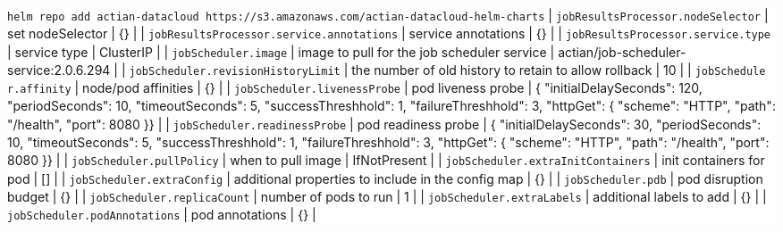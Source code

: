 ```helm repo add actian-datacloud https://s3.amazonaws.com/actian-datacloud-helm-charts```
| `jobResultsProcessor.nodeSelector`            | set nodeSelector                                                          | {}                                                                                                                                                                                        |
| `jobResultsProcessor.service.annotations`     | service annotations                                                       | {}                                                                                                                                                                                        |
| `jobResultsProcessor.service.type`            | service type                                                              | ClusterIP                                                                                                                                                                                 |
| `jobScheduler.image`                          | image to pull for the job scheduler service                               | actian/job-scheduler-service:2.0.6.294                                                                                                                                                    |
| `jobScheduler.revisionHistoryLimit`           | the number of old history to retain to allow rollback                     | 10                                                                                                                                                                                        |
| `jobScheduler.affinity`                       | node/pod affinities                                                       | {}                                                                                                                                                                                        |
| `jobScheduler.livenessProbe`                  | pod liveness probe                                                        | { "initialDelaySeconds": 120, "periodSeconds": 10, "timeoutSeconds": 5, "successThreshhold": 1, "failureThreshhold": 3, "httpGet": { "scheme": "HTTP", "path": "/health", "port": 8080 }} |
| `jobScheduler.readinessProbe`                 | pod readiness probe                                                       | { "initialDelaySeconds": 30, "periodSeconds": 10, "timeoutSeconds": 5, "successThreshhold": 1, "failureThreshhold": 3, "httpGet": { "scheme": "HTTP", "path": "/health", "port": 8080 }}  |
| `jobScheduler.pullPolicy`                     | when to pull image                                                        | IfNotPresent                                                                                                                                                                              |
| `jobScheduler.extraInitContainers`            | init containers for pod                                                   | []                                                                                                                                                                                        |
| `jobScheduler.extraConfig`                    | additional properties to include in the config map                        | {}                                                                                                                                                                                        |
| `jobScheduler.pdb`                            | pod disruption budget                                                     | {}                                                                                                                                                                                        |
| `jobScheduler.replicaCount`                   | number of pods to run                                                     | 1                                                                                                                                                                                         |
| `jobScheduler.extraLabels`                    | additional labels to add                                                  | {}                                                                                                                                                                                        |
| `jobScheduler.podAnnotations`                 | pod annotations                                                           | {}                                                                                                                                                                                        |
```